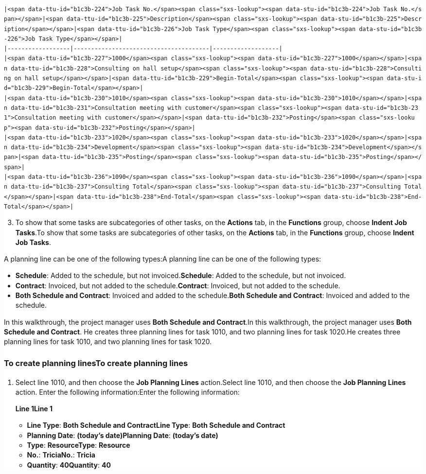    |<span data-ttu-id="b1c3b-224">Job Task No.</span><span class="sxs-lookup"><span data-stu-id="b1c3b-224">Job Task No.</span></span>|<span data-ttu-id="b1c3b-225">Description</span><span class="sxs-lookup"><span data-stu-id="b1c3b-225">Description</span></span>|<span data-ttu-id="b1c3b-226">Job Task Type</span><span class="sxs-lookup"><span data-stu-id="b1c3b-226">Job Task Type</span></span>|  
    |------------------|---------------------------------------|-------------------|  
    |<span data-ttu-id="b1c3b-227">1000</span><span class="sxs-lookup"><span data-stu-id="b1c3b-227">1000</span></span>|<span data-ttu-id="b1c3b-228">Consulting on hall setup</span><span class="sxs-lookup"><span data-stu-id="b1c3b-228">Consulting on hall setup</span></span>|<span data-ttu-id="b1c3b-229">Begin-Total</span><span class="sxs-lookup"><span data-stu-id="b1c3b-229">Begin-Total</span></span>|  
    |<span data-ttu-id="b1c3b-230">1010</span><span class="sxs-lookup"><span data-stu-id="b1c3b-230">1010</span></span>|<span data-ttu-id="b1c3b-231">Consultation meeting with customer</span><span class="sxs-lookup"><span data-stu-id="b1c3b-231">Consultation meeting with customer</span></span>|<span data-ttu-id="b1c3b-232">Posting</span><span class="sxs-lookup"><span data-stu-id="b1c3b-232">Posting</span></span>|  
    |<span data-ttu-id="b1c3b-233">1020</span><span class="sxs-lookup"><span data-stu-id="b1c3b-233">1020</span></span>|<span data-ttu-id="b1c3b-234">Development</span><span class="sxs-lookup"><span data-stu-id="b1c3b-234">Development</span></span>|<span data-ttu-id="b1c3b-235">Posting</span><span class="sxs-lookup"><span data-stu-id="b1c3b-235">Posting</span></span>|  
    |<span data-ttu-id="b1c3b-236">1090</span><span class="sxs-lookup"><span data-stu-id="b1c3b-236">1090</span></span>|<span data-ttu-id="b1c3b-237">Consulting Total</span><span class="sxs-lookup"><span data-stu-id="b1c3b-237">Consulting Total</span></span>|<span data-ttu-id="b1c3b-238">End-Total</span><span class="sxs-lookup"><span data-stu-id="b1c3b-238">End-Total</span></span>|  

3.  <span data-ttu-id="b1c3b-239">To show that some tasks are subcategories of other tasks, on the **Actions** tab, in the **Functions** group, choose **Indent Job Tasks**.</span><span class="sxs-lookup"><span data-stu-id="b1c3b-239">To show that some tasks are subcategories of other tasks, on the **Actions** tab, in the **Functions** group, choose **Indent Job Tasks**.</span></span>  

 <span data-ttu-id="b1c3b-240">A planning line can be one of the following types:</span><span class="sxs-lookup"><span data-stu-id="b1c3b-240">A planning line can be one of the following types:</span></span>  

-   <span data-ttu-id="b1c3b-241">**Schedule**: Added to the schedule, but not invoiced.</span><span class="sxs-lookup"><span data-stu-id="b1c3b-241">**Schedule**: Added to the schedule, but not invoiced.</span></span>  
-   <span data-ttu-id="b1c3b-242">**Contract**: Invoiced, but not added to the schedule.</span><span class="sxs-lookup"><span data-stu-id="b1c3b-242">**Contract**: Invoiced, but not added to the schedule.</span></span>  
-   <span data-ttu-id="b1c3b-243">**Both Schedule and Contract**: Invoiced and added to the schedule.</span><span class="sxs-lookup"><span data-stu-id="b1c3b-243">**Both Schedule and Contract**: Invoiced and added to the schedule.</span></span>  

 <span data-ttu-id="b1c3b-244">In this walkthrough, the project manager uses **Both Schedule and Contract**.</span><span class="sxs-lookup"><span data-stu-id="b1c3b-244">In this walkthrough, the project manager uses **Both Schedule and Contract**.</span></span> <span data-ttu-id="b1c3b-245">He creates three planning lines for task 1010, and two planning lines for task 1020.</span><span class="sxs-lookup"><span data-stu-id="b1c3b-245">He creates three planning lines for task 1010, and two planning lines for task 1020.</span></span>  

### <a name="to-create-planning-lines"></a><span data-ttu-id="b1c3b-246">To create planning lines</span><span class="sxs-lookup"><span data-stu-id="b1c3b-246">To create planning lines</span></span>  

1.  <span data-ttu-id="b1c3b-247">Select line 1010, and then choose the **Job Planning Lines** action.</span><span class="sxs-lookup"><span data-stu-id="b1c3b-247">Select line 1010, and then choose the **Job Planning Lines** action.</span></span> <span data-ttu-id="b1c3b-248">Enter the following information:</span><span class="sxs-lookup"><span data-stu-id="b1c3b-248">Enter the following information:</span></span>  

     <span data-ttu-id="b1c3b-249">**Line 1**</span><span class="sxs-lookup"><span data-stu-id="b1c3b-249">**Line 1**</span></span>  

    -   <span data-ttu-id="b1c3b-250">**Line Type**: **Both Schedule and Contract**</span><span class="sxs-lookup"><span data-stu-id="b1c3b-250">**Line Type**: **Both Schedule and Contract**</span></span>  
    -   <span data-ttu-id="b1c3b-251">**Planning Date**: **(today’s date)**</span><span class="sxs-lookup"><span data-stu-id="b1c3b-251">**Planning Date**: **(today’s date)**</span></span>  
    -   <span data-ttu-id="b1c3b-252">**Type**: **Resource**</span><span class="sxs-lookup"><span data-stu-id="b1c3b-252">**Type**: **Resource**</span></span>  
    -   <span data-ttu-id="b1c3b-253">**No.**: **Tricia**</span><span class="sxs-lookup"><span data-stu-id="b1c3b-253">**No.**: **Tricia**</span></span>  
    -   <span data-ttu-id="b1c3b-254">**Quantity**: **40**</span><span class="sxs-lookup"><span data-stu-id="b1c3b-254">**Quantity**: **40**</span></span>  
